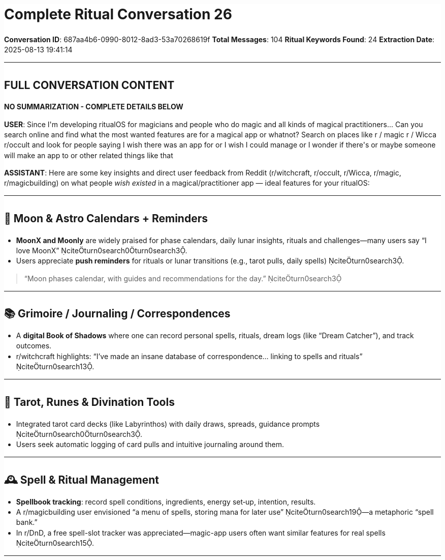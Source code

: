 # Complete Ritual Conversation 26

**Conversation ID**: 687aa4b6-0990-8012-8ad3-53a70268619f
**Total Messages**: 104
**Ritual Keywords Found**: 24
**Extraction Date**: 2025-08-13 19:41:14

---

## FULL CONVERSATION CONTENT

**NO SUMMARIZATION - COMPLETE DETAILS BELOW**

**USER**: Since I'm developing ritualOS for magicians and people who do magic and all kinds of magical practitioners... Can you search online and find what the most wanted features are for a magical app or whatnot? Search on places like r / magic r / Wicca r/occult and look for people saying I wish there was an app for or I wish I could manage or I wonder if there's or maybe someone will make an app to or other related things like that

**ASSISTANT**: Here are some key insights and direct user feedback from Reddit (r/witchcraft, r/occult, r/Wicca, r/magic, r/magicbuilding) on what people *wish existed* in a magical/practitioner app — ideal features for your ritualOS:

---

## 🌙 Moon & Astro Calendars + Reminders
- **MoonX and Moonly** are widely praised for phase calendars, daily lunar insights, rituals and challenges—many users say “I love MoonX” citeturn0search0turn0search3.  
- Users appreciate **push reminders** for rituals or lunar transitions (e.g., tarot pulls, daily spells) citeturn0search3.

> “Moon phases calendar, with guides and recommendations for the day.” citeturn0search3

---

## 📚 Grimoire / Journaling / Correspondences
- A **digital Book of Shadows** where one can record personal spells, rituals, dream logs (like “Dream Catcher”), and track outcomes.  
- r/witchcraft highlights: “I’ve made an insane database of correspondence… linking to spells and rituals” citeturn0search13.

---

## 🔮 Tarot, Runes & Divination Tools
- Integrated tarot card decks (like Labyrinthos) with daily draws, spreads, guidance prompts citeturn0search0turn0search3.  
- Users seek automatic logging of card pulls and intuitive journaling around them.

---

## 🕰️ Spell & Ritual Management
- **Spellbook tracking**: record spell conditions, ingredients, energy set‑up, intention, results.  
- A r/magicbuilding user envisioned “a menu of spells, storing mana for later use” citeturn0search19—a metaphoric “spell bank.”  
- In r/DnD, a free spell-slot tracker was appreciated—magic-app users often want similar features for real spells citeturn0search15.

---